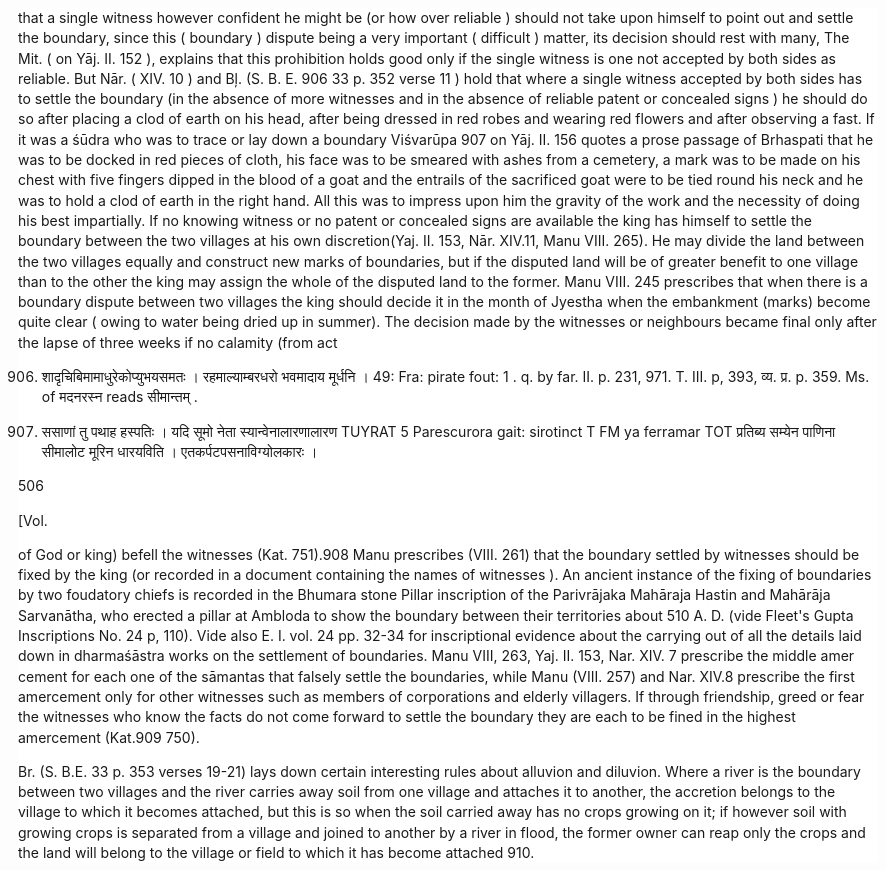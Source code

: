 that a single witness however confident he might be (or how over reliable ) should not take upon himself to point out and settle the boundary, since this ( boundary ) dispute being a very important ( difficult ) matter, its decision should rest with many, The Mit. ( on Yāj. II. 152 ), explains that this prohibition holds good only if the single witness is one not accepted by both sides as reliable. But Nār. ( XIV. 10 ) and Bļ. (S. B. E. 906 33 p. 352 verse 11 ) hold that where a single witness accepted by both sides has to settle the boundary (in the absence of more witnesses and in the absence of reliable patent or concealed signs ) he should do so after placing a clod of earth on his head, after being dressed in red robes and wearing red flowers and after observing a fast. If it was a śūdra who was to trace or lay down a boundary Viśvarūpa 907 on Yāj. II. 156 quotes a prose passage of Brhaspati that he was to be docked in red pieces of cloth, his face was to be smeared with ashes from a cemetery, a mark was to be made on his chest with five fingers dipped in the blood of a goat and the entrails of the sacrificed goat were to be tied round his neck and he was to hold a clod of earth in the right hand. All this was to impress upon him the gravity of the work and the necessity of doing his best impartially. If no knowing witness or no patent or concealed signs are available the king has himself to settle the boundary between the two villages at his own discretion(Yaj. II. 153, Nār. XIV.11, Manu VIII. 265). He may divide the land between the two villages equally and construct new marks of boundaries, but if the disputed land will be of greater benefit to one village than to the other the king may assign the whole of the disputed land to the former. Manu VIII. 245 prescribes that when there is a boundary dispute between two villages the king should decide it in the month of Jyestha when the embankment (marks) become quite clear ( owing to water being dried up in summer). The decision made by the witnesses or neighbours became final only after the lapse of three weeks if no calamity (from act 

906. शादृचिबिमामाधुरेकोप्युभयसमतः । रहमाल्याम्बरधरो भवमादाय मूर्धनि । 49: Fra: pirate fout: 1 . q. by far. II. p. 231, 971. T. III. p, 393, व्य. प्र. p. 359. Ms. of मदनरस्न reads सीमान्तम् . 

907. ससाणां तु पथाह हस्पतिः । यदि सूमो नेता स्यान्वेनालारणालारण TUYRAT 5 Parescurora gait: sirotinct T FM ya ferramar TOT प्रतिब्य सम्येन पाणिना सीमालोट मूरिन धारयविति । एतकर्पटपसनाविग्योलकारः । 

506 



[Vol. 

of God or king) befell the witnesses (Kat. 751).908 Manu prescribes (VIII. 261) that the boundary settled by witnesses should be fixed by the king (or recorded in a document containing the names of witnesses ). An ancient instance of the fixing of boundaries by two foudatory chiefs is recorded in the Bhumara stone Pillar inscription of the Parivrājaka Mahāraja Hastin and Mahārāja Sarvanātha, who erected a pillar at Ambloda to show the boundary between their territories about 510 A. D. (vide Fleet's Gupta Inscriptions No. 24 p, 110). Vide also E. I. vol. 24 pp. 32-34 for inscriptional evidence about the carrying out of all the details laid down in dharmaśāstra works on the settlement of boundaries. Manu VIII, 263, Yaj. II. 153, Nar. XIV. 7 prescribe the middle amer cement for each one of the sāmantas that falsely settle the boundaries, while Manu (VIII. 257) and Nar. XIV.8 prescribe the first amercement only for other witnesses such as members of corporations and elderly villagers. If through friendship, greed or fear the witnesses who know the facts do not come forward to settle the boundary they are each to be fined in the highest amercement (Kat.909 750). 

Br. (S. B.E. 33 p. 353 verses 19-21) lays down certain interesting rules about alluvion and diluvion. Where a river is the boundary between two villages and the river carries away soil from one village and attaches it to another, the accretion belongs to the village to which it becomes attached, but this is so when the soil carried away has no crops growing on it; if however soil with growing crops is separated from a village and joined to another by a river in flood, the former owner can reap only the crops and the land will belong to the village or field to which it has become attached 910. 
